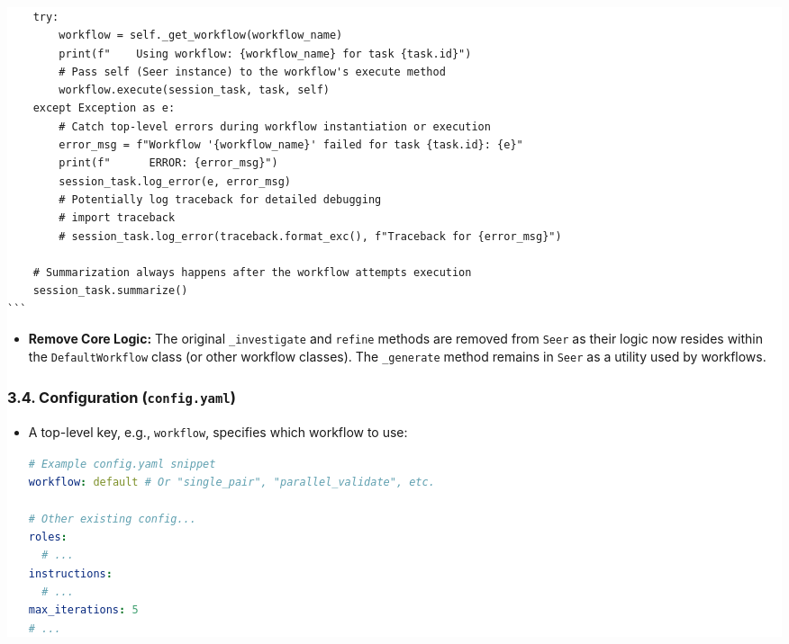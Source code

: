         try:
            workflow = self._get_workflow(workflow_name)
            print(f"    Using workflow: {workflow_name} for task {task.id}")
            # Pass self (Seer instance) to the workflow's execute method
            workflow.execute(session_task, task, self)
        except Exception as e:
            # Catch top-level errors during workflow instantiation or execution
            error_msg = f"Workflow '{workflow_name}' failed for task {task.id}: {e}"
            print(f"      ERROR: {error_msg}")
            session_task.log_error(e, error_msg)
            # Potentially log traceback for detailed debugging
            # import traceback
            # session_task.log_error(traceback.format_exc(), f"Traceback for {error_msg}")

        # Summarization always happens after the workflow attempts execution
        session_task.summarize()
    ```
*   **Remove Core Logic:** The original `_investigate` and `refine` methods are removed from `Seer` as their logic now resides within the `DefaultWorkflow` class (or other workflow classes). The `_generate` method remains in `Seer` as a utility used by workflows.

### 3.4. Configuration (`config.yaml`)

*   A top-level key, e.g., `workflow`, specifies which workflow to use:
    ```yaml
    # Example config.yaml snippet
    workflow: default # Or "single_pair", "parallel_validate", etc.

    # Other existing config...
    roles:
      # ...
    instructions:
      # ...
    max_iterations: 5
    # ...
    ```
